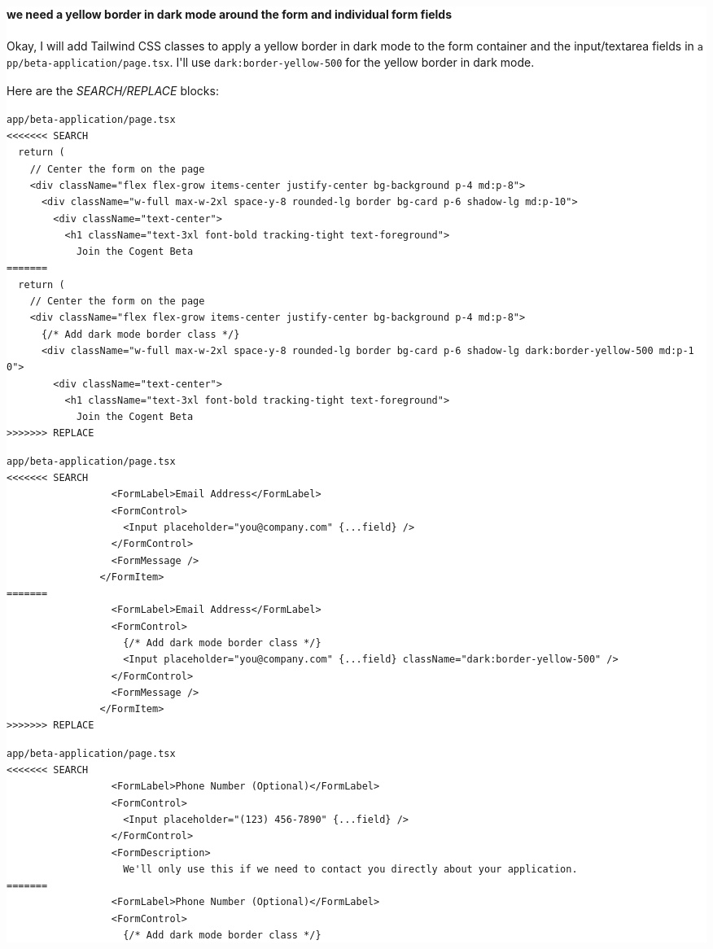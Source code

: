 #### we need a yellow border in dark mode around the form and individual form fields  

Okay, I will add Tailwind CSS classes to apply a yellow border in dark mode to the form container and the input/textarea fields in `app/beta-application/page.tsx`. I'll use `dark:border-yellow-500` for the yellow border in dark mode.

Here are the *SEARCH/REPLACE* blocks:

```tsx
app/beta-application/page.tsx
<<<<<<< SEARCH
  return (
    // Center the form on the page
    <div className="flex flex-grow items-center justify-center bg-background p-4 md:p-8">
      <div className="w-full max-w-2xl space-y-8 rounded-lg border bg-card p-6 shadow-lg md:p-10">
        <div className="text-center">
          <h1 className="text-3xl font-bold tracking-tight text-foreground">
            Join the Cogent Beta
=======
  return (
    // Center the form on the page
    <div className="flex flex-grow items-center justify-center bg-background p-4 md:p-8">
      {/* Add dark mode border class */}
      <div className="w-full max-w-2xl space-y-8 rounded-lg border bg-card p-6 shadow-lg dark:border-yellow-500 md:p-10">
        <div className="text-center">
          <h1 className="text-3xl font-bold tracking-tight text-foreground">
            Join the Cogent Beta
>>>>>>> REPLACE
```

```tsx
app/beta-application/page.tsx
<<<<<<< SEARCH
                  <FormLabel>Email Address</FormLabel>
                  <FormControl>
                    <Input placeholder="you@company.com" {...field} />
                  </FormControl>
                  <FormMessage />
                </FormItem>
=======
                  <FormLabel>Email Address</FormLabel>
                  <FormControl>
                    {/* Add dark mode border class */}
                    <Input placeholder="you@company.com" {...field} className="dark:border-yellow-500" />
                  </FormControl>
                  <FormMessage />
                </FormItem>
>>>>>>> REPLACE
```

```tsx
app/beta-application/page.tsx
<<<<<<< SEARCH
                  <FormLabel>Phone Number (Optional)</FormLabel>
                  <FormControl>
                    <Input placeholder="(123) 456-7890" {...field} />
                  </FormControl>
                  <FormDescription>
                    We'll only use this if we need to contact you directly about your application.
=======
                  <FormLabel>Phone Number (Optional)</FormLabel>
                  <FormControl>
                    {/* Add dark mode border class */}
```